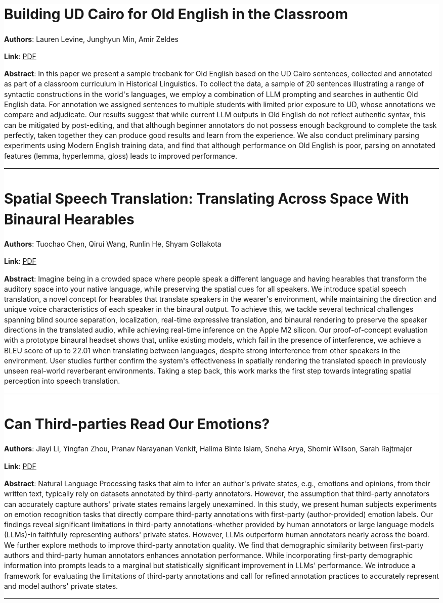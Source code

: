 # Building UD Cairo for Old English in the Classroom 

**Authors**: Lauren Levine, Junghyun Min, Amir Zeldes  

**Link**: [PDF](https://arxiv.org/pdf/2504.18718)  

**Abstract**: In this paper we present a sample treebank for Old English based on the UD Cairo sentences, collected and annotated as part of a classroom curriculum in Historical Linguistics. To collect the data, a sample of 20 sentences illustrating a range of syntactic constructions in the world's languages, we employ a combination of LLM prompting and searches in authentic Old English data. For annotation we assigned sentences to multiple students with limited prior exposure to UD, whose annotations we compare and adjudicate. Our results suggest that while current LLM outputs in Old English do not reflect authentic syntax, this can be mitigated by post-editing, and that although beginner annotators do not possess enough background to complete the task perfectly, taken together they can produce good results and learn from the experience. We also conduct preliminary parsing experiments using Modern English training data, and find that although performance on Old English is poor, parsing on annotated features (lemma, hyperlemma, gloss) leads to improved performance. 

---
# Spatial Speech Translation: Translating Across Space With Binaural Hearables 

**Authors**: Tuochao Chen, Qirui Wang, Runlin He, Shyam Gollakota  

**Link**: [PDF](https://arxiv.org/pdf/2504.18715)  

**Abstract**: Imagine being in a crowded space where people speak a different language and having hearables that transform the auditory space into your native language, while preserving the spatial cues for all speakers. We introduce spatial speech translation, a novel concept for hearables that translate speakers in the wearer's environment, while maintaining the direction and unique voice characteristics of each speaker in the binaural output. To achieve this, we tackle several technical challenges spanning blind source separation, localization, real-time expressive translation, and binaural rendering to preserve the speaker directions in the translated audio, while achieving real-time inference on the Apple M2 silicon. Our proof-of-concept evaluation with a prototype binaural headset shows that, unlike existing models, which fail in the presence of interference, we achieve a BLEU score of up to 22.01 when translating between languages, despite strong interference from other speakers in the environment. User studies further confirm the system's effectiveness in spatially rendering the translated speech in previously unseen real-world reverberant environments. Taking a step back, this work marks the first step towards integrating spatial perception into speech translation. 

---
# Can Third-parties Read Our Emotions? 

**Authors**: Jiayi Li, Yingfan Zhou, Pranav Narayanan Venkit, Halima Binte Islam, Sneha Arya, Shomir Wilson, Sarah Rajtmajer  

**Link**: [PDF](https://arxiv.org/pdf/2504.18673)  

**Abstract**: Natural Language Processing tasks that aim to infer an author's private states, e.g., emotions and opinions, from their written text, typically rely on datasets annotated by third-party annotators. However, the assumption that third-party annotators can accurately capture authors' private states remains largely unexamined. In this study, we present human subjects experiments on emotion recognition tasks that directly compare third-party annotations with first-party (author-provided) emotion labels. Our findings reveal significant limitations in third-party annotations-whether provided by human annotators or large language models (LLMs)-in faithfully representing authors' private states. However, LLMs outperform human annotators nearly across the board. We further explore methods to improve third-party annotation quality. We find that demographic similarity between first-party authors and third-party human annotators enhances annotation performance. While incorporating first-party demographic information into prompts leads to a marginal but statistically significant improvement in LLMs' performance. We introduce a framework for evaluating the limitations of third-party annotations and call for refined annotation practices to accurately represent and model authors' private states. 

---